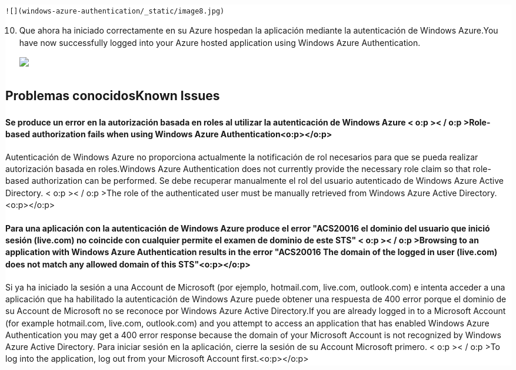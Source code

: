     ![](windows-azure-authentication/_static/image8.jpg)
10. <span data-ttu-id="8f6da-166">Que ahora ha iniciado correctamente en su Azure hospedan la aplicación mediante la autenticación de Windows Azure.</span><span class="sxs-lookup"><span data-stu-id="8f6da-166">You have now successfully logged into your Azure hosted application using Windows Azure Authentication.</span></span>  
  
     ![](windows-azure-authentication/_static/image9.jpg)

## <a name="known-issues"></a><span data-ttu-id="8f6da-167">Problemas conocidos</span><span class="sxs-lookup"><span data-stu-id="8f6da-167">Known Issues</span></span>

#### <a name="role-based-authorization-fails-when-using-windows-azure-authenticationopop"></a><span data-ttu-id="8f6da-168">Se produce un error en la autorización basada en roles al utilizar la autenticación de Windows Azure < o:p >< / o:p ></span><span class="sxs-lookup"><span data-stu-id="8f6da-168">Role-based authorization fails when using Windows Azure Authentication<o:p></o:p></span></span>

<span data-ttu-id="8f6da-169">Autenticación de Windows Azure no proporciona actualmente la notificación de rol necesarios para que se pueda realizar autorización basada en roles.</span><span class="sxs-lookup"><span data-stu-id="8f6da-169">Windows Azure Authentication does not currently provide the necessary role claim so that role-based authorization can be performed.</span></span> <span data-ttu-id="8f6da-170">Se debe recuperar manualmente el rol del usuario autenticado de Windows Azure Active Directory. < o:p >< / o:p ></span><span class="sxs-lookup"><span data-stu-id="8f6da-170">The role of the authenticated user must be manually retrieved from Windows Azure Active Directory.<o:p></o:p></span></span>

#### <a name="browsing-to-an-application-with-windows-azure-authentication-results-in-the-error-acs20016-the-domain-of-the-logged-in-user-livecom-does-not-match-any-allowed-domain-of-this-stsopop"></a><span data-ttu-id="8f6da-171">Para una aplicación con la autenticación de Windows Azure produce el error "ACS20016 el dominio del usuario que inició sesión (live.com) no coincide con cualquier permite el examen de dominio de este STS" < o:p >< / o:p ></span><span class="sxs-lookup"><span data-stu-id="8f6da-171">Browsing to an application with Windows Azure Authentication results in the error "ACS20016 The domain of the logged in user (live.com) does not match any allowed domain of this STS"<o:p></o:p></span></span>

<span data-ttu-id="8f6da-172">Si ya ha iniciado la sesión a una Account de Microsoft (por ejemplo, hotmail.com, live.com, outlook.com) e intenta acceder a una aplicación que ha habilitado la autenticación de Windows Azure puede obtener una respuesta de 400 error porque el dominio de su Account de Microsoft no se reconoce por Windows Azure Active Directory.</span><span class="sxs-lookup"><span data-stu-id="8f6da-172">If you are already logged in to a Microsoft Account (for example hotmail.com, live.com, outlook.com) and you attempt to access an application that has enabled Windows Azure Authentication you may get a 400 error response because the domain of your Microsoft Account is not recognized by Windows Azure Active Directory.</span></span> <span data-ttu-id="8f6da-173">Para iniciar sesión en la aplicación, cierre la sesión de su Account Microsoft primero. < o:p >< / o:p ></span><span class="sxs-lookup"><span data-stu-id="8f6da-173">To log into the application, log out from your Microsoft Account first.<o:p></o:p></span></span>

